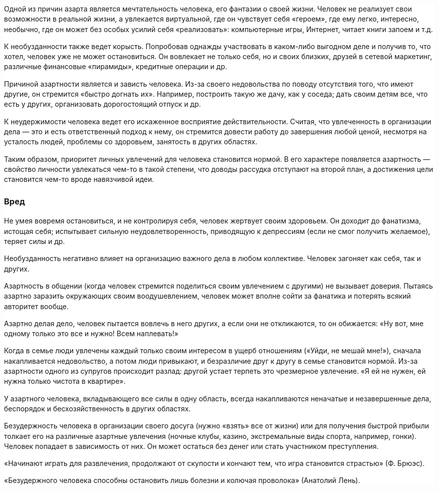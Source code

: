 Одной из причин азарта является мечтательность человека, его фантазии о своей жизни. Человек не реализует свои возможности в реальной жизни, а увлекается виртуальной, где он чувствует себя «героем», где ему легко, интересно, необычно, где он может без особых усилий себя «реализовать»: компьютерные игры, Интернет, читает книги запоем и т.д.

К необузданности также ведет корысть. Попробовав однажды участвовать в каком-либо выгодном деле и получив то, что хотел, человек уже не может остановиться. Он вовлекает не только себя, но и своих близких, друзей в сетевой маркетинг, различные финансовые «пирамиды», кредитные операции и др.

Причиной азартности является и зависть человека. Из-за своего недовольства по поводу отсутствия того, что имеют другие, он стремится «быстро догнать их». Например, построить такую же дачу, как у соседа; дать своим детям все, что есть у других, организовать дорогостоящий отпуск и др.

К неудержимости человека ведет его искаженное восприятие действительности. Считая, что увлеченность в организации дела — это и есть ответственный подход к нему, он стремится довести работу до завершения любой ценой, несмотря на усталость людей, проблемы со здоровьем, занятость в других областях.

Таким образом, приоритет личных увлечений для человека становится нормой. В его характере появляется азартность — свойство личности увлекаться чем-то в такой степени, что доводы рассудка отступают на второй план, а достижения цели становится чем-то вроде навязчивой идеи.

  

### Вред
Не умея вовремя остановиться, и не контролируя себя, человек жертвует своим здоровьем. Он доходит до фанатизма, истощая себя; испытывает сильную неудовлетворенность, приводящую к депрессиям (если не смог получить желаемое), теряет силы и др.

Необузданность негативно влияет на организацию важного дела в любом коллективе. Человек загоняет как себя, так и других.

Азартность в общении (когда человек стремится поделиться своим увлечением с другими) не вызывает доверия. Пытаясь азартно заразить окружающих своим воодушевлением, человек может вполне сойти за фанатика и потерять всякий авторитет вообще.

Азартно делая дело, человек пытается вовлечь в него других, а если они не откликаются, то он обижается: «Ну вот, мне одному только это все и нужно! Всем наплевать!»

Когда в семье люди увлечены каждый только своим интересом в ущерб отношениям («Уйди, не мешай мне!»), сначала накапливается недовольство, а потом люди привыкают, и безразличие друг к другу в семье становится нормой. Из-за азартности одного из супругов происходит разлад: другой устает терпеть это чрезмерное увлечение. «Я ей не нужен, ей нужна только чистота в квартире».

У азартного человека, вкладывающего все силы в одну область, всегда накапливаются неначатые и незавершенные дела, беспорядок и бесхозяйственность в других областях.

Безудержность человека в организации своего досуга (нужно «взять» все от жизни) или для получения быстрой прибыли толкает его на различные азартные увлечения (ночные клубы, казино, экстремальные виды спорта, например, гонки). Человек попадает в зависимость от них. Он может остаться без денег или стать участником преступления.

«Начинают играть для развлечения, продолжают от скупости и кончают тем, что игра становится страстью» (Ф. Брюэс).

«Безудержного человека способны остановить лишь болезни и колючая проволока» (Анатолий Лень).

  
